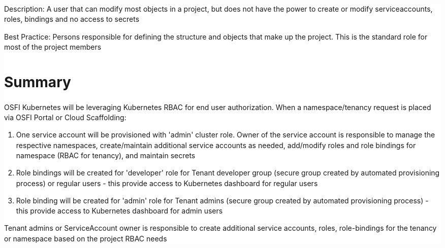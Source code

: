 Description: A user that can modify most objects in a project, but does not have the power to create or modify serviceaccounts, roles, bindings and no access to secrets

Best Practice: Persons responsible for defining the structure and objects that make up the project. This is the standard role for most of the project members

# Summary

OSFI Kubernetes will be leveraging Kubernetes RBAC for end user authorization. When a namespace/tenancy request is placed via OSFI Portal or Cloud Scaffolding:

1. One service account will be provisioned with 'admin' cluster role. Owner of the service account is responsible to manage the respective namespaces, create/maintain additional service accounts as needed, add/modify roles and role bindings for namespace (RBAC for tenancy), and maintain secrets

2. Role bindings will be created for 'developer' role for Tenant developer group (secure group created by automated provisioning process) or regular users - this provide access to Kubernetes dashboard for regular users

3. Role binding will be created for 'admin' role for Tenant admins (secure group created by automated provisioning process) - this provide access to Kubernetes dashboard for admin users

Tenant admins or ServiceAccount owner is responsible to create additional service accounts, roles, role-bindings for the tenancy or namespace based on the project RBAC needs
